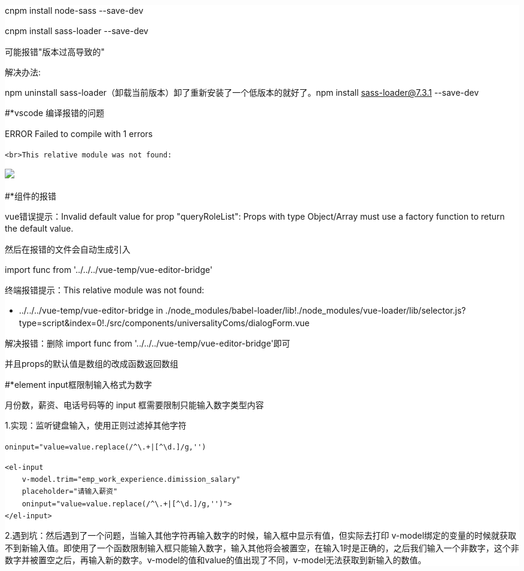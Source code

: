 cnpm install node-sass --save-dev

cnpm install sass-loader --save-dev


可能报错"版本过高导致的"

解决办法:

npm uninstall sass-loader（卸载当前版本）卸了重新安装了一个低版本的就好了。npm install sass-loader@7.3.1 --save-dev

#*vscode 编译报错的问题

ERROR  Failed to compile with 1 errors

    <br>This relative module was not found:




![](E:\issue_md\image\Snipaste_2021-11-18_09-01-09.jpg)





#*组件的报错

vue错误提示：Invalid default value for prop "queryRoleList": Props with type Object/Array must use a factory function to return the default value.

然后在报错的文件会自动生成引入

import func from '../../../vue-temp/vue-editor-bridge'

终端报错提示：This relative module was not found:

* ../../../vue-temp/vue-editor-bridge in ./node_modules/babel-loader/lib!./node_modules/vue-loader/lib/selector.js?type=script&index=0!./src/components/universalityComs/dialogForm.vue

解决报错：删除 import func from '../../../vue-temp/vue-editor-bridge'即可

并且props的默认值是数组的改成函数返回数组



#*element input框限制输入格式为数字

月份数，薪资、电话号码等的 input 框需要限制只能输入数字类型内容

1.实现：监听键盘输入，使用正则过滤掉其他字符

```
οninput="value=value.replace(/^\.+|[^\d.]/g,'')
```



```
<el-input   
    v-model.trim="emp_work_experience.dimission_salary" 
    placeholder="请输入薪资"   
    oninput="value=value.replace(/^\.+|[^\d.]/g,'')">
</el-input>
```

2.遇到坑：然后遇到了一个问题，当输入其他字符再输入数字的时候，输入框中显示有值，但实际去打印 v-model绑定的变量的时候就获取不到新输入值。即使用了一个函数限制输入框只能输入数字，输入其他将会被置空，在输入1时是正确的，之后我们输入一个非数字，这个非数字并被置空之后，再输入新的数字。v-model的值和value的值出现了不同，v-model无法获取到新输入的数值。
